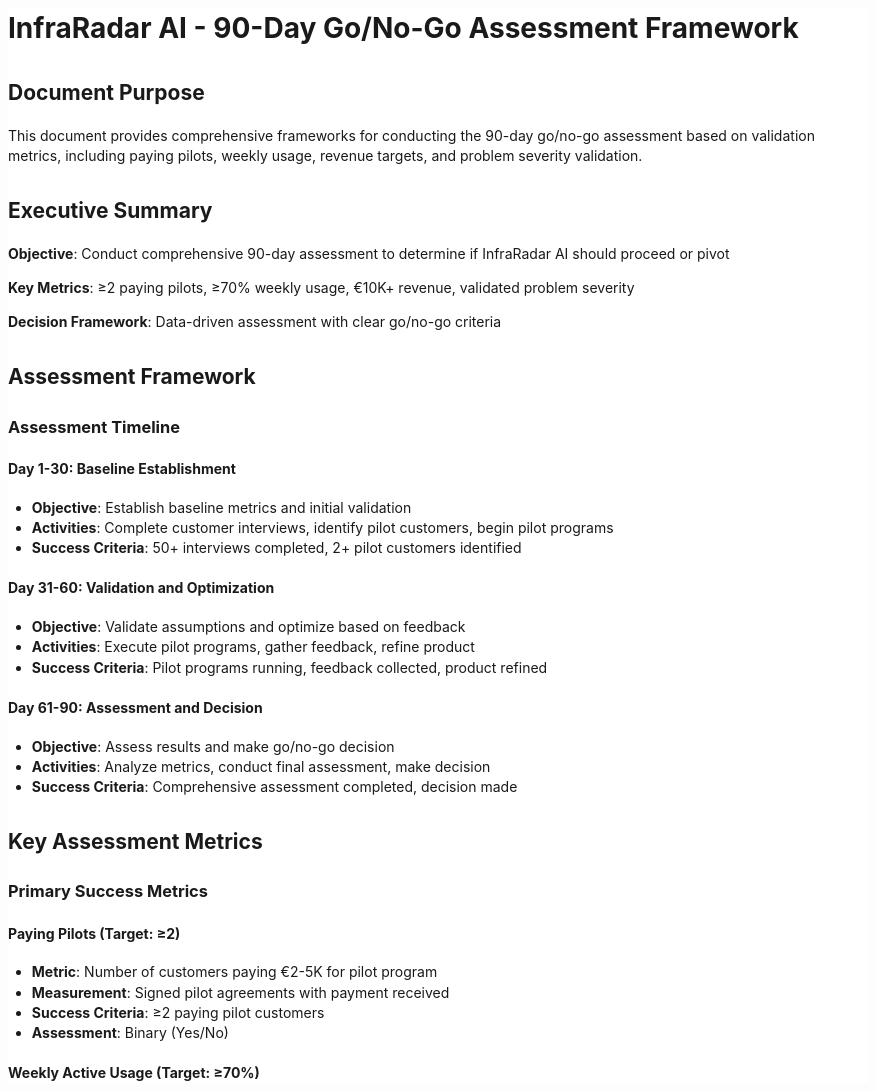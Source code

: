 # InfraRadar AI - 90-Day Go/No-Go Assessment Framework

## Document Purpose

This document provides comprehensive frameworks for conducting the 90-day go/no-go assessment based on validation metrics, including paying pilots, weekly usage, revenue targets, and problem severity validation.

## Executive Summary

**Objective**: Conduct comprehensive 90-day assessment to determine if InfraRadar AI should proceed or pivot

**Key Metrics**: ≥2 paying pilots, ≥70% weekly usage, €10K+ revenue, validated problem severity

**Decision Framework**: Data-driven assessment with clear go/no-go criteria

## Assessment Framework

### Assessment Timeline

#### Day 1-30: Baseline Establishment

- **Objective**: Establish baseline metrics and initial validation
- **Activities**: Complete customer interviews, identify pilot customers, begin pilot programs
- **Success Criteria**: 50+ interviews completed, 2+ pilot customers identified

#### Day 31-60: Validation and Optimization

- **Objective**: Validate assumptions and optimize based on feedback
- **Activities**: Execute pilot programs, gather feedback, refine product
- **Success Criteria**: Pilot programs running, feedback collected, product refined

#### Day 61-90: Assessment and Decision

- **Objective**: Assess results and make go/no-go decision
- **Activities**: Analyze metrics, conduct final assessment, make decision
- **Success Criteria**: Comprehensive assessment completed, decision made

## Key Assessment Metrics

### Primary Success Metrics

#### Paying Pilots (Target: ≥2)

- **Metric**: Number of customers paying €2-5K for pilot program
- **Measurement**: Signed pilot agreements with payment received
- **Success Criteria**: ≥2 paying pilot customers
- **Assessment**: Binary (Yes/No)

#### Weekly Active Usage (Target: ≥70%)
